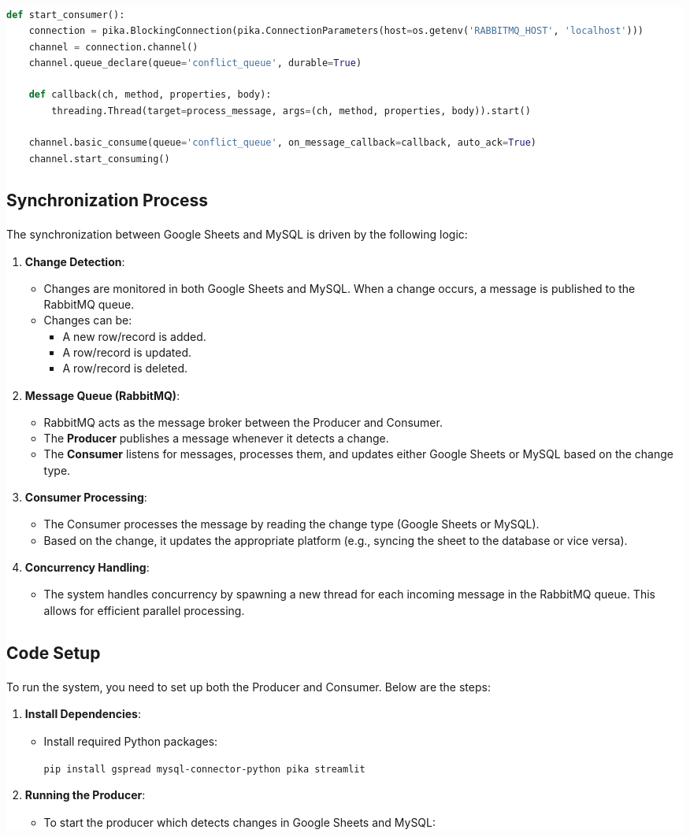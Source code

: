 ```python
def start_consumer():
    connection = pika.BlockingConnection(pika.ConnectionParameters(host=os.getenv('RABBITMQ_HOST', 'localhost')))
    channel = connection.channel()
    channel.queue_declare(queue='conflict_queue', durable=True)

    def callback(ch, method, properties, body):
        threading.Thread(target=process_message, args=(ch, method, properties, body)).start()

    channel.basic_consume(queue='conflict_queue', on_message_callback=callback, auto_ack=True)
    channel.start_consuming()
```

## Synchronization Process

The synchronization between Google Sheets and MySQL is driven by the following logic:

1. **Change Detection**:
   - Changes are monitored in both Google Sheets and MySQL. When a change occurs, a message is published to the RabbitMQ queue.
   - Changes can be:
     - A new row/record is added.
     - A row/record is updated.
     - A row/record is deleted.

2. **Message Queue (RabbitMQ)**:
   - RabbitMQ acts as the message broker between the Producer and Consumer.
   - The **Producer** publishes a message whenever it detects a change.
   - The **Consumer** listens for messages, processes them, and updates either Google Sheets or MySQL based on the change type.

3. **Consumer Processing**:
   - The Consumer processes the message by reading the change type (Google Sheets or MySQL).
   - Based on the change, it updates the appropriate platform (e.g., syncing the sheet to the database or vice versa).

4. **Concurrency Handling**:
   - The system handles concurrency by spawning a new thread for each incoming message in the RabbitMQ queue. This allows for efficient parallel processing.

## Code Setup

To run the system, you need to set up both the Producer and Consumer. Below are the steps:

1. **Install Dependencies**:
   - Install required Python packages:
   
     ```bash
     pip install gspread mysql-connector-python pika streamlit
     ```

2. **Running the Producer**:
   - To start the producer which detects changes in Google Sheets and MySQL:
